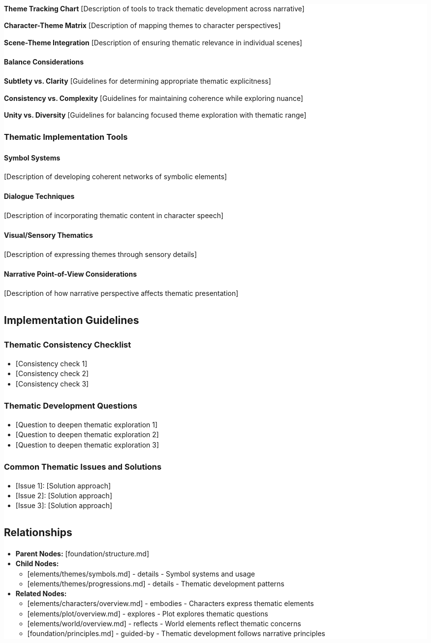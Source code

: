 **Theme Tracking Chart**
[Description of tools to track thematic development across narrative]

**Character-Theme Matrix**
[Description of mapping themes to character perspectives]

**Scene-Theme Integration**
[Description of ensuring thematic relevance in individual scenes]

#### Balance Considerations

**Subtlety vs. Clarity**
[Guidelines for determining appropriate thematic explicitness]

**Consistency vs. Complexity**
[Guidelines for maintaining coherence while exploring nuance]

**Unity vs. Diversity**
[Guidelines for balancing focused theme exploration with thematic range]

### Thematic Implementation Tools

#### Symbol Systems
[Description of developing coherent networks of symbolic elements]

#### Dialogue Techniques
[Description of incorporating thematic content in character speech]

#### Visual/Sensory Thematics
[Description of expressing themes through sensory details]

#### Narrative Point-of-View Considerations
[Description of how narrative perspective affects thematic presentation]

## Implementation Guidelines

### Thematic Consistency Checklist
- [Consistency check 1]
- [Consistency check 2]
- [Consistency check 3]

### Thematic Development Questions
- [Question to deepen thematic exploration 1]
- [Question to deepen thematic exploration 2]
- [Question to deepen thematic exploration 3]

### Common Thematic Issues and Solutions
- [Issue 1]: [Solution approach]
- [Issue 2]: [Solution approach]
- [Issue 3]: [Solution approach]

## Relationships
- **Parent Nodes:** [foundation/structure.md]
- **Child Nodes:** 
  - [elements/themes/symbols.md] - details - Symbol systems and usage
  - [elements/themes/progressions.md] - details - Thematic development patterns
- **Related Nodes:** 
  - [elements/characters/overview.md] - embodies - Characters express thematic elements
  - [elements/plot/overview.md] - explores - Plot explores thematic questions
  - [elements/world/overview.md] - reflects - World elements reflect thematic concerns
  - [foundation/principles.md] - guided-by - Thematic development follows narrative principles
